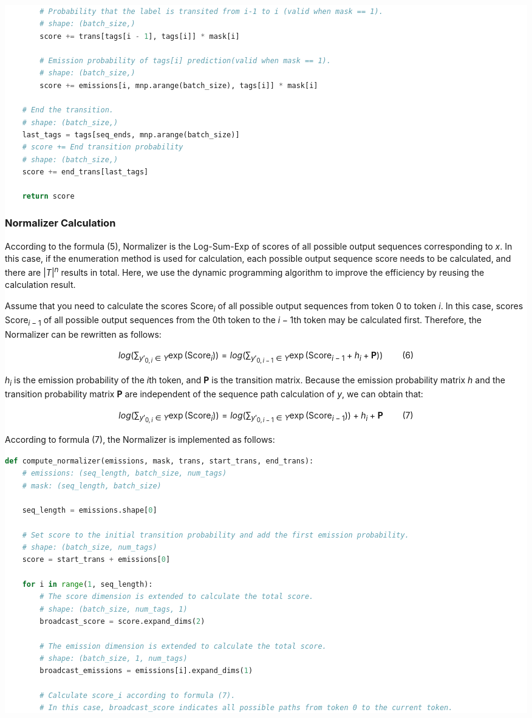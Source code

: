 ```python
        # Probability that the label is transited from i-1 to i (valid when mask == 1).
        # shape: (batch_size,)
        score += trans[tags[i - 1], tags[i]] * mask[i]

        # Emission probability of tags[i] prediction(valid when mask == 1).
        # shape: (batch_size,)
        score += emissions[i, mnp.arange(batch_size), tags[i]] * mask[i]

    # End the transition.
    # shape: (batch_size,)
    last_tags = tags[seq_ends, mnp.arange(batch_size)]
    # score += End transition probability
    # shape: (batch_size,)
    score += end_trans[last_tags]

    return score
```

### Normalizer Calculation

According to the formula $(5)$, Normalizer is the Log-Sum-Exp of scores of all possible output sequences corresponding to $x$. In this case, if the enumeration method is used for calculation, each possible output sequence score needs to be calculated, and there are $|T|^{n}$ results in total. Here, we use the dynamic programming algorithm to improve the efficiency by reusing the calculation result.

Assume that you need to calculate the scores $\text{Score}_{i}$ of all possible output sequences from token $0$ to token $i$. In this case, scores $\text{Score}_{i-1}$ of all possible output sequences from the $0$th token to the $i-1$th token may be calculated first. Therefore, the Normalizer can be rewritten as follows:

$$log(\sum_{y'_{0,i} \in Y} \exp{(\text{Score}_i})) = log(\sum_{y'_{0,i-1} \in Y} \exp{(\text{Score}_{i-1} + h_{i} + \textbf{P}})) \qquad (6)$$

$h_i$ is the emission probability of the $i$th token, and $\textbf{P}$ is the transition matrix. Because the emission probability matrix $h$ and the transition probability matrix $\textbf{P}$ are independent of the sequence path calculation of $y$, we can obtain that:

$$log(\sum_{y'_{0,i} \in Y} \exp{(\text{Score}_i})) = log(\sum_{y'_{0,i-1} \in Y} \exp{(\text{Score}_{i-1}})) + h_{i} + \textbf{P} \qquad (7)$$

According to formula (7), the Normalizer is implemented as follows:

```python
def compute_normalizer(emissions, mask, trans, start_trans, end_trans):
    # emissions: (seq_length, batch_size, num_tags)
    # mask: (seq_length, batch_size)

    seq_length = emissions.shape[0]

    # Set score to the initial transition probability and add the first emission probability.
    # shape: (batch_size, num_tags)
    score = start_trans + emissions[0]

    for i in range(1, seq_length):
        # The score dimension is extended to calculate the total score.
        # shape: (batch_size, num_tags, 1)
        broadcast_score = score.expand_dims(2)

        # The emission dimension is extended to calculate the total score.
        # shape: (batch_size, 1, num_tags)
        broadcast_emissions = emissions[i].expand_dims(1)

        # Calculate score_i according to formula (7).
        # In this case, broadcast_score indicates all possible paths from token 0 to the current token.
```